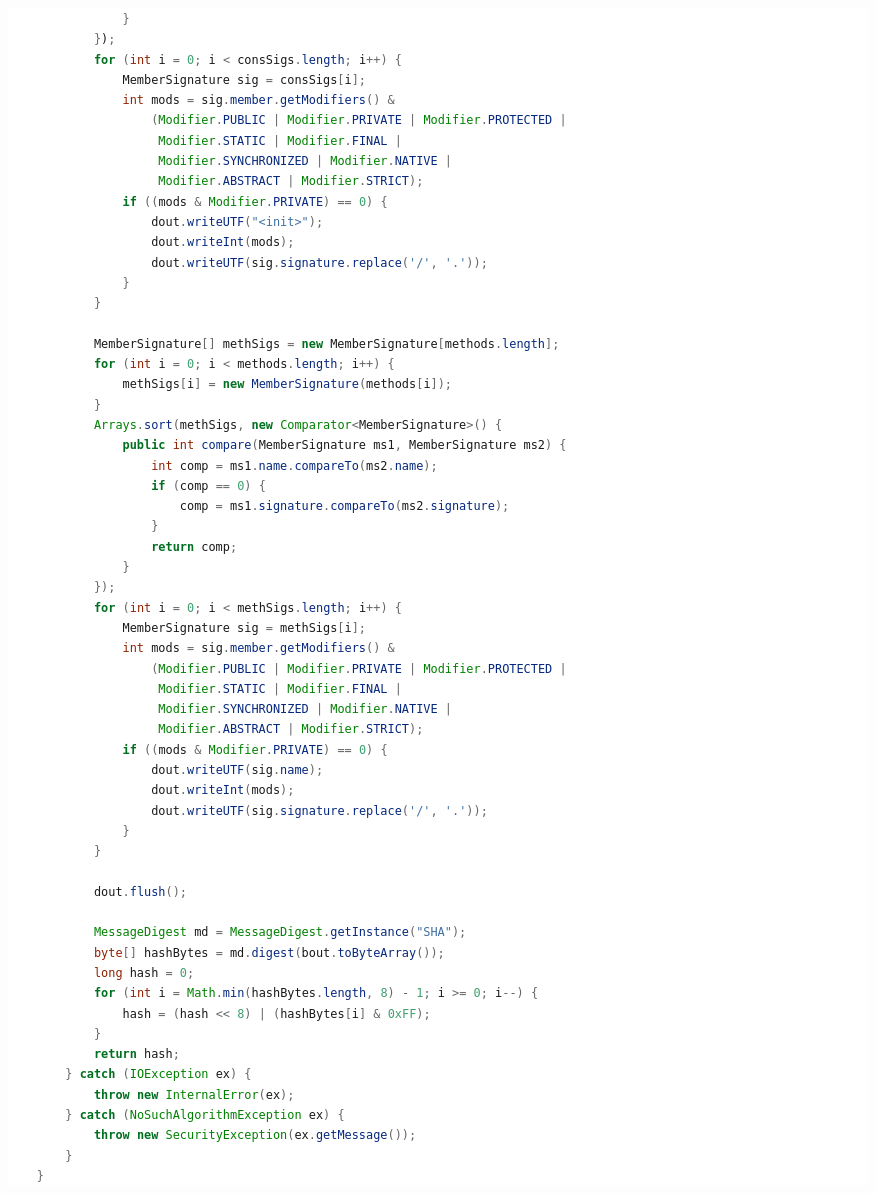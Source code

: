 ```java
                }
            });
            for (int i = 0; i < consSigs.length; i++) {
                MemberSignature sig = consSigs[i];
                int mods = sig.member.getModifiers() &
                    (Modifier.PUBLIC | Modifier.PRIVATE | Modifier.PROTECTED |
                     Modifier.STATIC | Modifier.FINAL |
                     Modifier.SYNCHRONIZED | Modifier.NATIVE |
                     Modifier.ABSTRACT | Modifier.STRICT);
                if ((mods & Modifier.PRIVATE) == 0) {
                    dout.writeUTF("<init>");
                    dout.writeInt(mods);
                    dout.writeUTF(sig.signature.replace('/', '.'));
                }
            }

            MemberSignature[] methSigs = new MemberSignature[methods.length];
            for (int i = 0; i < methods.length; i++) {
                methSigs[i] = new MemberSignature(methods[i]);
            }
            Arrays.sort(methSigs, new Comparator<MemberSignature>() {
                public int compare(MemberSignature ms1, MemberSignature ms2) {
                    int comp = ms1.name.compareTo(ms2.name);
                    if (comp == 0) {
                        comp = ms1.signature.compareTo(ms2.signature);
                    }
                    return comp;
                }
            });
            for (int i = 0; i < methSigs.length; i++) {
                MemberSignature sig = methSigs[i];
                int mods = sig.member.getModifiers() &
                    (Modifier.PUBLIC | Modifier.PRIVATE | Modifier.PROTECTED |
                     Modifier.STATIC | Modifier.FINAL |
                     Modifier.SYNCHRONIZED | Modifier.NATIVE |
                     Modifier.ABSTRACT | Modifier.STRICT);
                if ((mods & Modifier.PRIVATE) == 0) {
                    dout.writeUTF(sig.name);
                    dout.writeInt(mods);
                    dout.writeUTF(sig.signature.replace('/', '.'));
                }
            }

            dout.flush();

            MessageDigest md = MessageDigest.getInstance("SHA");
            byte[] hashBytes = md.digest(bout.toByteArray());
            long hash = 0;
            for (int i = Math.min(hashBytes.length, 8) - 1; i >= 0; i--) {
                hash = (hash << 8) | (hashBytes[i] & 0xFF);
            }
            return hash;
        } catch (IOException ex) {
            throw new InternalError(ex);
        } catch (NoSuchAlgorithmException ex) {
            throw new SecurityException(ex.getMessage());
        }
    }
```
